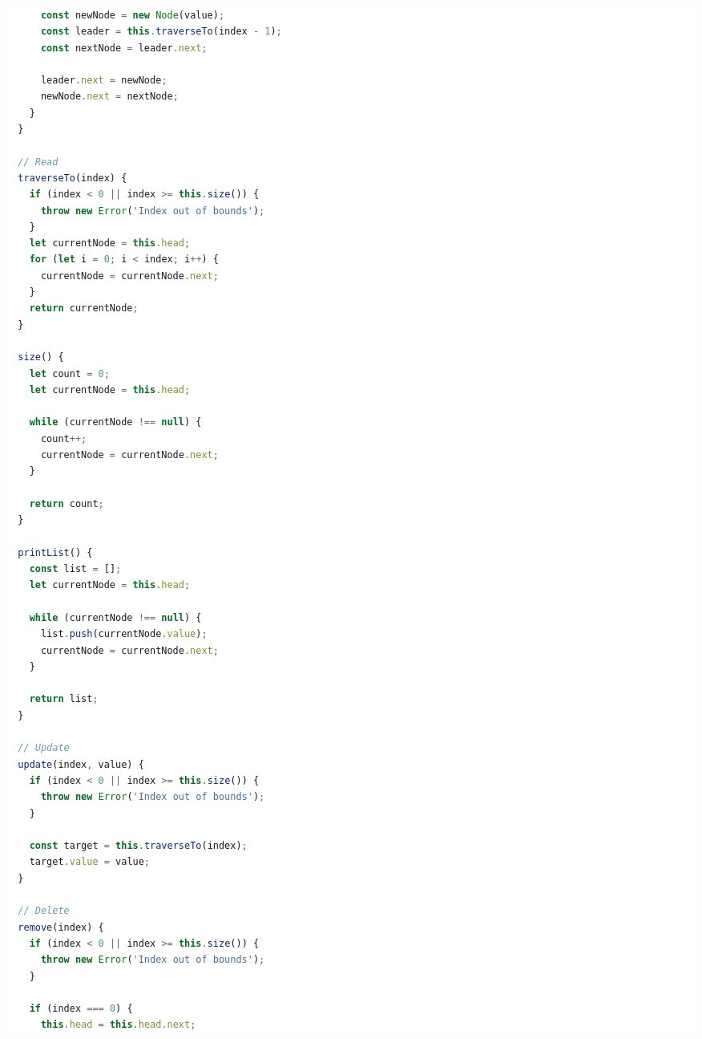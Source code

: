   ```javascript
        const newNode = new Node(value);
        const leader = this.traverseTo(index - 1);
        const nextNode = leader.next;
  
        leader.next = newNode;
        newNode.next = nextNode;
      }
    }
  
    // Read
    traverseTo(index) {
      if (index < 0 || index >= this.size()) {
        throw new Error('Index out of bounds');
      }
      let currentNode = this.head;
      for (let i = 0; i < index; i++) {
        currentNode = currentNode.next;
      }
      return currentNode;
    }
  
    size() {
      let count = 0;
      let currentNode = this.head;
  
      while (currentNode !== null) {
        count++;
        currentNode = currentNode.next;
      }
  
      return count;
    }
  
    printList() {
      const list = [];
      let currentNode = this.head;
  
      while (currentNode !== null) {
        list.push(currentNode.value);
        currentNode = currentNode.next;
      }
  
      return list;
    }
  
    // Update
    update(index, value) {
      if (index < 0 || index >= this.size()) {
        throw new Error('Index out of bounds');
      }
  
      const target = this.traverseTo(index);
      target.value = value;
    }
  
    // Delete
    remove(index) {
      if (index < 0 || index >= this.size()) {
        throw new Error('Index out of bounds');
      }
  
      if (index === 0) {
        this.head = this.head.next;
  ```